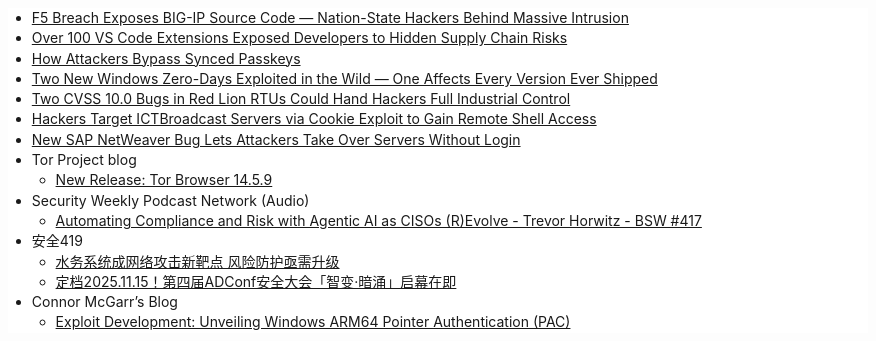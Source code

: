   - [F5 Breach Exposes BIG-IP Source Code — Nation-State Hackers Behind Massive Intrusion](https://thehackernews.com/2025/10/f5-breach-exposes-big-ip-source-code.html)
  - [Over 100 VS Code Extensions Exposed Developers to Hidden Supply Chain Risks](https://thehackernews.com/2025/10/over-100-vs-code-extensions-exposed.html)
  - [How Attackers Bypass Synced Passkeys](https://thehackernews.com/2025/10/how-attackers-bypass-synced-passkeys.html)
  - [Two New Windows Zero-Days Exploited in the Wild — One Affects Every Version Ever Shipped](https://thehackernews.com/2025/10/two-new-windows-zero-days-exploited-in.html)
  - [Two CVSS 10.0 Bugs in Red Lion RTUs Could Hand Hackers Full Industrial Control](https://thehackernews.com/2025/10/two-cvss-100-bugs-in-red-lion-rtus.html)
  - [Hackers Target ICTBroadcast Servers via Cookie Exploit to Gain Remote Shell Access](https://thehackernews.com/2025/10/hackers-target-ictbroadcast-servers-via.html)
  - [New SAP NetWeaver Bug Lets Attackers Take Over Servers Without Login](https://thehackernews.com/2025/10/new-sap-netweaver-bug-lets-attackers.html)
- Tor Project blog
  - [New Release: Tor Browser 14.5.9](https://blog.torproject.org/new-release-tor-browser-1459/)
- Security Weekly Podcast Network (Audio)
  - [Automating Compliance and Risk with Agentic AI as CISOs (R)Evolve - Trevor Horwitz - BSW #417](http://sites.libsyn.com/18678/automating-compliance-and-risk-with-agentic-ai-as-cisos-revolve-trevor-horwitz-bsw-417)
- 安全419
  - [水务系统成网络攻击新靶点 风险防护亟需升级](https://mp.weixin.qq.com/s?__biz=MzUyMDQ4OTkyMg==&mid=2247550971&idx=1&sn=4bc47bca466b78c6bec07230942ac387)
  - [定档2025.11.15！第四届ADConf安全大会「智变·暗涌」启幕在即](https://mp.weixin.qq.com/s?__biz=MzUyMDQ4OTkyMg==&mid=2247550971&idx=2&sn=f13da2f77e4c8feff07f0a6e702f1794)
- Connor McGarr’s Blog
  - [Exploit Development: Unveiling Windows ARM64 Pointer Authentication (PAC)](/windows-pac-arm64/)

